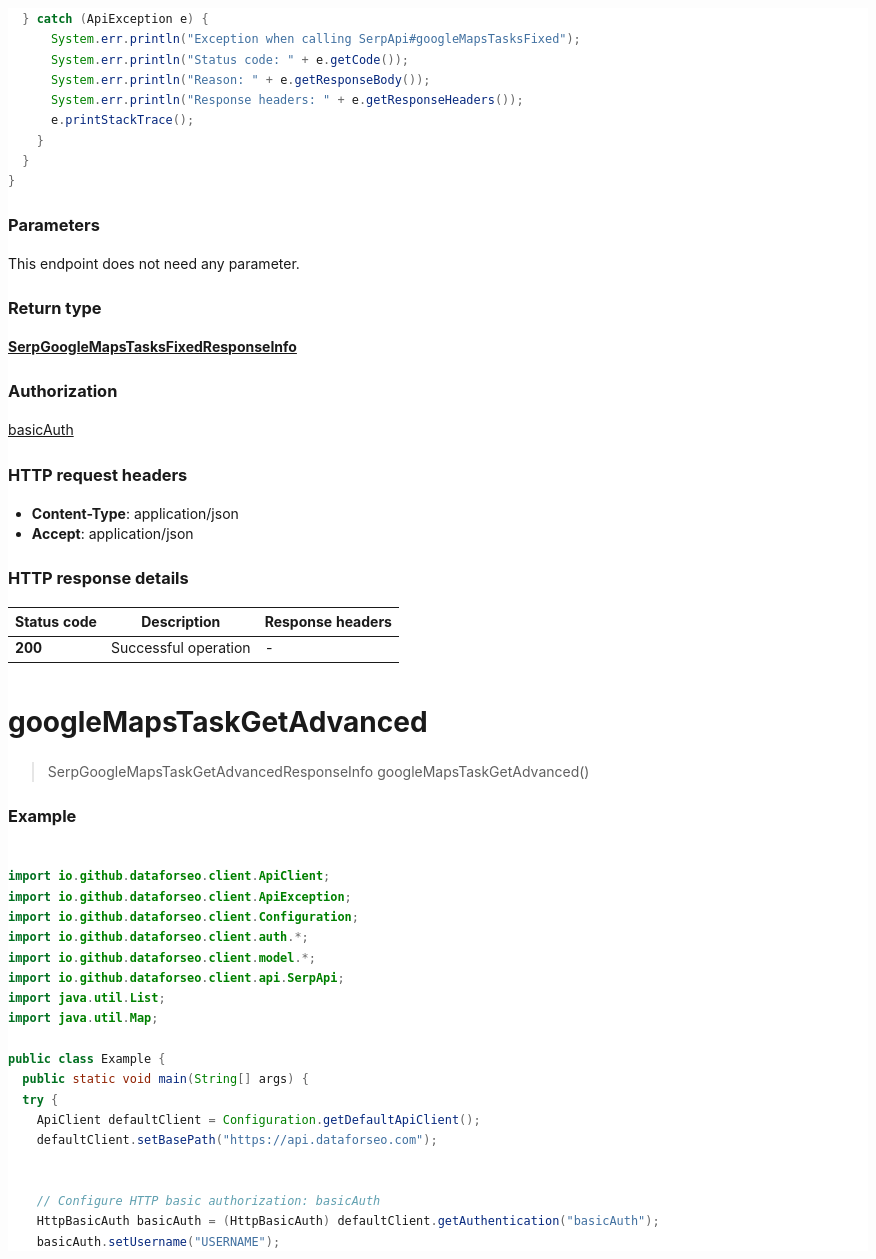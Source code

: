 ```java
  } catch (ApiException e) {
      System.err.println("Exception when calling SerpApi#googleMapsTasksFixed");
      System.err.println("Status code: " + e.getCode());
      System.err.println("Reason: " + e.getResponseBody());
      System.err.println("Response headers: " + e.getResponseHeaders());
      e.printStackTrace();
    }
  }
}
```

### Parameters


    
This endpoint does not need any parameter.
    


### Return type

[**SerpGoogleMapsTasksFixedResponseInfo**](SerpGoogleMapsTasksFixedResponseInfo.md)

### Authorization

[basicAuth](../README.md#basicAuth)

### HTTP request headers

 - **Content-Type**: application/json
 - **Accept**: application/json

### HTTP response details
| Status code | Description | Response headers |
|-------------|-------------|------------------|
| **200** | Successful operation |  -  |

<a id="googleMapsTaskGetAdvanced"></a>
# **googleMapsTaskGetAdvanced**
> SerpGoogleMapsTaskGetAdvancedResponseInfo googleMapsTaskGetAdvanced()


### Example
```java
    
import io.github.dataforseo.client.ApiClient;
import io.github.dataforseo.client.ApiException;
import io.github.dataforseo.client.Configuration;
import io.github.dataforseo.client.auth.*;
import io.github.dataforseo.client.model.*;
import io.github.dataforseo.client.api.SerpApi;
import java.util.List;
import java.util.Map;

public class Example {
  public static void main(String[] args) {
  try {
    ApiClient defaultClient = Configuration.getDefaultApiClient();
    defaultClient.setBasePath("https://api.dataforseo.com");


    // Configure HTTP basic authorization: basicAuth
    HttpBasicAuth basicAuth = (HttpBasicAuth) defaultClient.getAuthentication("basicAuth");
    basicAuth.setUsername("USERNAME");
```
